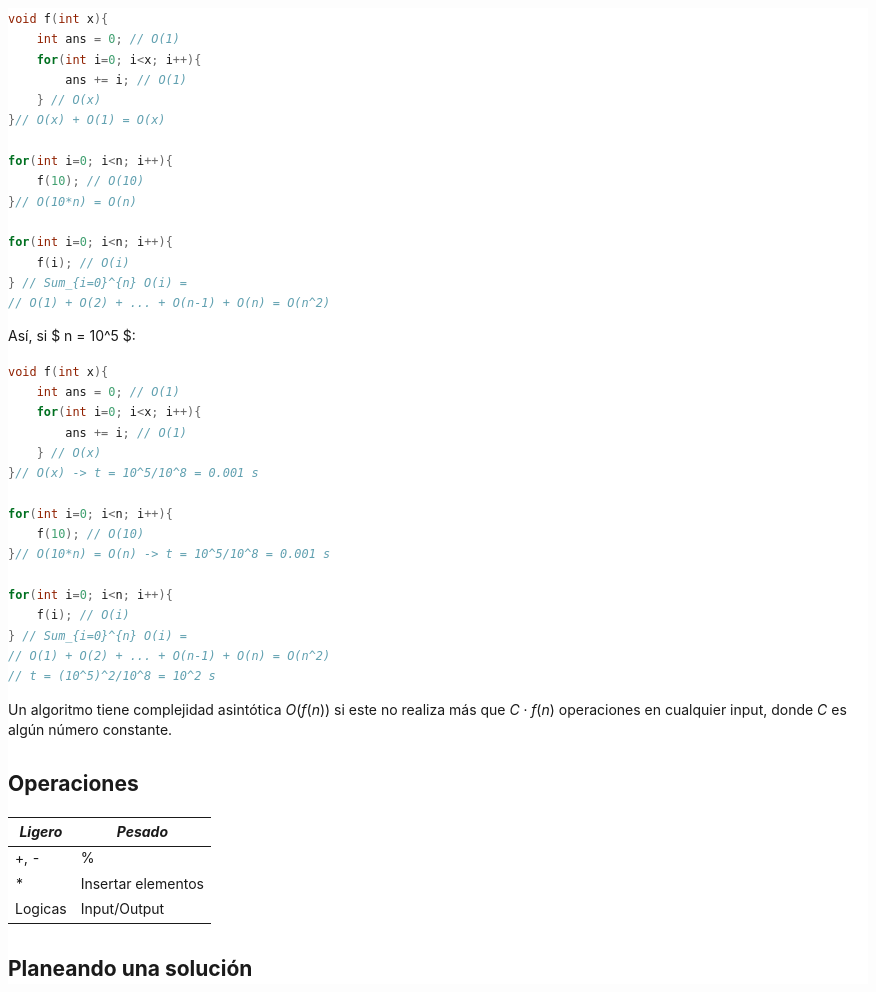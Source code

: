 
```c++
void f(int x){
    int ans = 0; // O(1)
    for(int i=0; i<x; i++){
        ans += i; // O(1)
    } // O(x)
}// O(x) + O(1) = O(x)

for(int i=0; i<n; i++){
    f(10); // O(10)
}// O(10*n) = O(n)

for(int i=0; i<n; i++){
    f(i); // O(i)
} // Sum_{i=0}^{n} O(i) = 
// O(1) + O(2) + ... + O(n-1) + O(n) = O(n^2)
```
Así, si $ n = 10^5 $:

```c++
void f(int x){
    int ans = 0; // O(1)
    for(int i=0; i<x; i++){
        ans += i; // O(1)
    } // O(x)
}// O(x) -> t = 10^5/10^8 = 0.001 s 

for(int i=0; i<n; i++){
    f(10); // O(10)
}// O(10*n) = O(n) -> t = 10^5/10^8 = 0.001 s

for(int i=0; i<n; i++){
    f(i); // O(i)
} // Sum_{i=0}^{n} O(i) = 
// O(1) + O(2) + ... + O(n-1) + O(n) = O(n^2)
// t = (10^5)^2/10^8 = 10^2 s
```

Un algoritmo tiene complejidad asintótica $O(f(n))$ si este no realiza más que $C \cdot f(n)$ operaciones en cualquier input, donde $C$ es algún número constante.

## Operaciones

| *Ligero* | *Pesado* |
|---------|----------|
|+, -| % |
|* | Insertar elementos |
|Logicas | Input/Output |

## Planeando una solución
